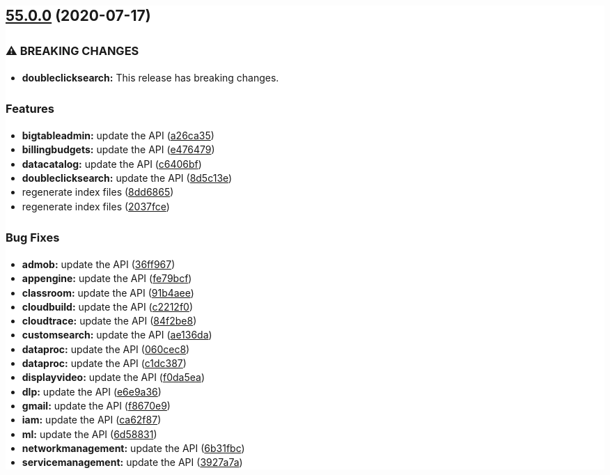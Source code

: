 ## [55.0.0](https://www.github.com/googleapis/google-api-nodejs-client/compare/v54.1.0...v55.0.0) (2020-07-17)


### ⚠ BREAKING CHANGES

* **doubleclicksearch:** This release has breaking changes.

### Features

* **bigtableadmin:** update the API ([a26ca35](https://www.github.com/googleapis/google-api-nodejs-client/commit/a26ca350c4685fec7fe73b841af5a5dc1f7025da))
* **billingbudgets:** update the API ([e476479](https://www.github.com/googleapis/google-api-nodejs-client/commit/e4764798941bedfdd4b3a2a35c6eb730e67e96e5))
* **datacatalog:** update the API ([c6406bf](https://www.github.com/googleapis/google-api-nodejs-client/commit/c6406bf29eedf25ef06954ed3fb094a6d14cd860))
* **doubleclicksearch:** update the API ([8d5c13e](https://www.github.com/googleapis/google-api-nodejs-client/commit/8d5c13e0da58e78ceb5d17d24174abcc44c46826))
* regenerate index files ([8dd6865](https://www.github.com/googleapis/google-api-nodejs-client/commit/8dd68650f73ea52f1b86af2f768a18d250fc3d12))
* regenerate index files ([2037fce](https://www.github.com/googleapis/google-api-nodejs-client/commit/2037fcec502b5c220c04e237937fe6548581ee7e))


### Bug Fixes

* **admob:** update the API ([36ff967](https://www.github.com/googleapis/google-api-nodejs-client/commit/36ff967ea0a25762d70aa45f8bf4e4049ecbe832))
* **appengine:** update the API ([fe79bcf](https://www.github.com/googleapis/google-api-nodejs-client/commit/fe79bcf1822f74b8798141f3eccf46df61103019))
* **classroom:** update the API ([91b4aee](https://www.github.com/googleapis/google-api-nodejs-client/commit/91b4aee0df5a1ad7d8a18caf30d29a0293204a1a))
* **cloudbuild:** update the API ([c2212f0](https://www.github.com/googleapis/google-api-nodejs-client/commit/c2212f0f75ad28fb80cfc483778d3cc9f48c176f))
* **cloudtrace:** update the API ([84f2be8](https://www.github.com/googleapis/google-api-nodejs-client/commit/84f2be820df7868d5f465395aac84e0411fdffdb))
* **customsearch:** update the API ([ae136da](https://www.github.com/googleapis/google-api-nodejs-client/commit/ae136da8f7427e4dbc82cd45d046815fbfca91fc))
* **dataproc:** update the API ([060cec8](https://www.github.com/googleapis/google-api-nodejs-client/commit/060cec84944baf95baf225aed22649a7b833300e))
* **dataproc:** update the API ([c1dc387](https://www.github.com/googleapis/google-api-nodejs-client/commit/c1dc387db0102de8d6234d1685dd1449bfcafa4c))
* **displayvideo:** update the API ([f0da5ea](https://www.github.com/googleapis/google-api-nodejs-client/commit/f0da5eaf555e8c7b9fc6bb6cb61fc4903aef3ee9))
* **dlp:** update the API ([e6e9a36](https://www.github.com/googleapis/google-api-nodejs-client/commit/e6e9a36e142bd8622606fc9db65d709aad80dd1d))
* **gmail:** update the API ([f8670e9](https://www.github.com/googleapis/google-api-nodejs-client/commit/f8670e9fc71b6917eb0548fb6c65c0fbc1410cbb))
* **iam:** update the API ([ca62f87](https://www.github.com/googleapis/google-api-nodejs-client/commit/ca62f87e8bbb46c8d7206e504bb1183dce57834e))
* **ml:** update the API ([6d58831](https://www.github.com/googleapis/google-api-nodejs-client/commit/6d58831ab53f9c7afb65705e0ab55197e5e89319))
* **networkmanagement:** update the API ([6b31fbc](https://www.github.com/googleapis/google-api-nodejs-client/commit/6b31fbcbf09a642d74651f1d104235314587ed61))
* **servicemanagement:** update the API ([3927a7a](https://www.github.com/googleapis/google-api-nodejs-client/commit/3927a7a03ac4fc730a3c6f8c3b19ea2aeb95bfd3))
